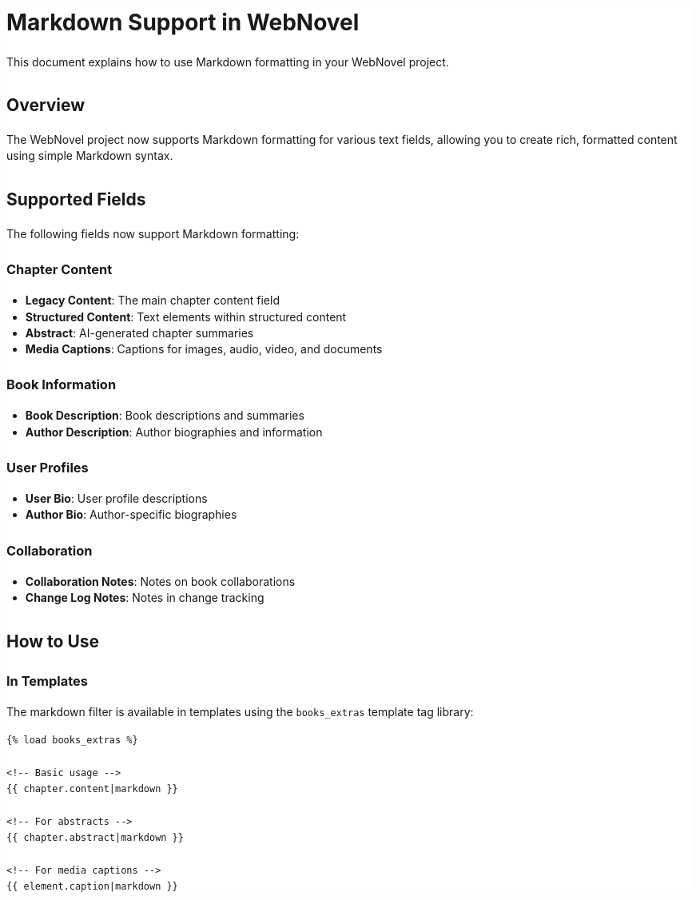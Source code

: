 # Markdown Support in WebNovel

This document explains how to use Markdown formatting in your WebNovel project.

## Overview

The WebNovel project now supports Markdown formatting for various text fields, allowing you to create rich, formatted content using simple Markdown syntax.

## Supported Fields

The following fields now support Markdown formatting:

### Chapter Content
- **Legacy Content**: The main chapter content field
- **Structured Content**: Text elements within structured content
- **Abstract**: AI-generated chapter summaries
- **Media Captions**: Captions for images, audio, video, and documents

### Book Information
- **Book Description**: Book descriptions and summaries
- **Author Description**: Author biographies and information

### User Profiles
- **User Bio**: User profile descriptions
- **Author Bio**: Author-specific biographies

### Collaboration
- **Collaboration Notes**: Notes on book collaborations
- **Change Log Notes**: Notes in change tracking

## How to Use

### In Templates

The markdown filter is available in templates using the `books_extras` template tag library:

```django
{% load books_extras %}

<!-- Basic usage -->
{{ chapter.content|markdown }}

<!-- For abstracts -->
{{ chapter.abstract|markdown }}

<!-- For media captions -->
{{ element.caption|markdown }}
```
